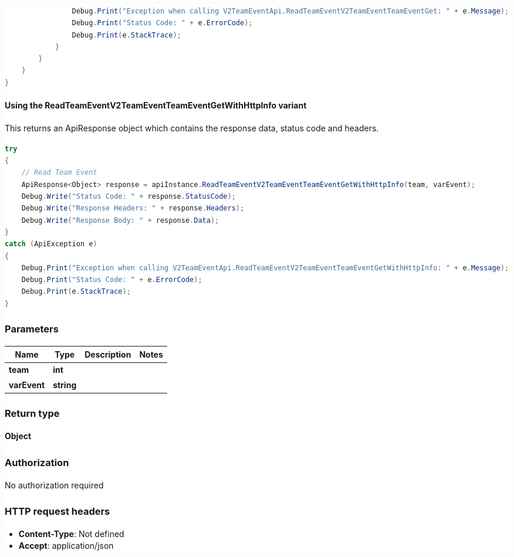 ```csharp
                Debug.Print("Exception when calling V2TeamEventApi.ReadTeamEventV2TeamEventTeamEventGet: " + e.Message);
                Debug.Print("Status Code: " + e.ErrorCode);
                Debug.Print(e.StackTrace);
            }
        }
    }
}
```

#### Using the ReadTeamEventV2TeamEventTeamEventGetWithHttpInfo variant
This returns an ApiResponse object which contains the response data, status code and headers.

```csharp
try
{
    // Read Team Event
    ApiResponse<Object> response = apiInstance.ReadTeamEventV2TeamEventTeamEventGetWithHttpInfo(team, varEvent);
    Debug.Write("Status Code: " + response.StatusCode);
    Debug.Write("Response Headers: " + response.Headers);
    Debug.Write("Response Body: " + response.Data);
}
catch (ApiException e)
{
    Debug.Print("Exception when calling V2TeamEventApi.ReadTeamEventV2TeamEventTeamEventGetWithHttpInfo: " + e.Message);
    Debug.Print("Status Code: " + e.ErrorCode);
    Debug.Print(e.StackTrace);
}
```

### Parameters

| Name | Type | Description | Notes |
|------|------|-------------|-------|
| **team** | **int** |  |  |
| **varEvent** | **string** |  |  |

### Return type

**Object**

### Authorization

No authorization required

### HTTP request headers

 - **Content-Type**: Not defined
 - **Accept**: application/json
